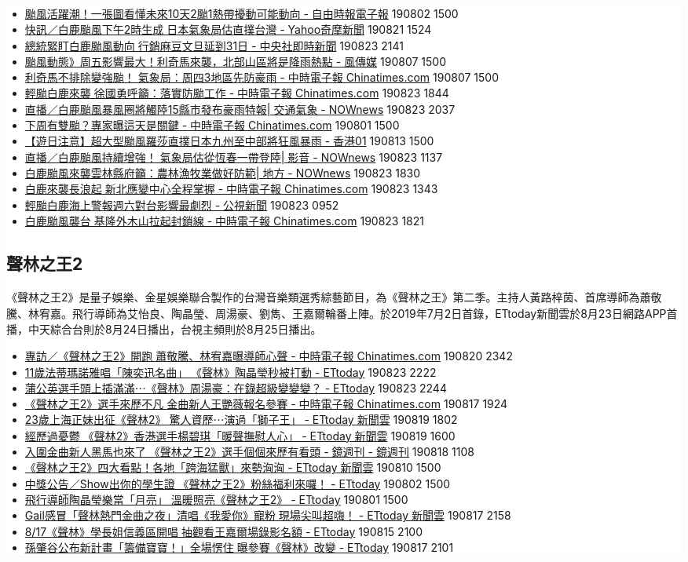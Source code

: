 - [颱風活躍潮！一張圖看懂未來10天2颱1熱帶擾動可能動向 - 自由時報電子報](https://news.ltn.com.tw/news/life/breakingnews/2872304 "颱風活躍潮！一張圖看懂未來10天2颱1熱帶擾動可能動向 - 自由時報電子報") 190802 1500
- [快訊／白鹿颱風下午2時生成 日本氣象局估直撲台灣 - Yahoo奇摩新聞](https://tw.news.yahoo.com/%E5%BF%AB%E8%A8%8A-%E7%99%BD%E9%B9%BF%E9%A2%B1%E9%A2%A8%E4%B8%8B%E5%8D%882%E6%99%82%E7%94%9F%E6%88%90-%E6%97%A5%E6%9C%AC%E6%B0%A3%E8%B1%A1%E5%B1%80%E4%BC%B0%E7%9B%B4%E6%92%B2%E5%8F%B0%E7%81%A3-072421777.html "快訊／白鹿颱風下午2時生成 日本氣象局估直撲台灣 - Yahoo奇摩新聞") 190821 1524
- [總統緊盯白鹿颱風動向 行銷麻豆文旦延到31日 - 中央社即時新聞](https://www.cna.com.tw/news/aipl/201908230330.aspx "總統緊盯白鹿颱風動向 行銷麻豆文旦延到31日 - 中央社即時新聞") 190823 2141
- [颱風動態》周五影響最大！利奇馬來襲，北部山區將是降雨熱點 - 風傳媒](https://www.storm.mg/article/1566853 "颱風動態》周五影響最大！利奇馬來襲，北部山區將是降雨熱點 - 風傳媒") 190807 1500
- [利奇馬不排除變強颱！ 氣象局：周四3地區先防豪雨 - 中時電子報 Chinatimes.com](https://www.chinatimes.com/realtimenews/20190807004677-260405 "利奇馬不排除變強颱！ 氣象局：周四3地區先防豪雨 - 中時電子報 Chinatimes.com") 190807 1500
- [輕颱白鹿來襲 徐國勇呼籲：落實防颱工作 - 中時電子報 Chinatimes.com](https://www.chinatimes.com/realtimenews/20190823003607-260402 "輕颱白鹿來襲 徐國勇呼籲：落實防颱工作 - 中時電子報 Chinatimes.com") 190823 1844
- [直播／白鹿颱風暴風圈將觸陸15縣市發布豪雨特報| 交通氣象 - NOWnews](https://www.nownews.com/news/20190823/3587159/ "直播／白鹿颱風暴風圈將觸陸15縣市發布豪雨特報| 交通氣象 - NOWnews") 190823 2037
- [下周有雙颱？專家曝這天是關鍵 - 中時電子報 Chinatimes.com](https://www.chinatimes.com/realtimenews/20190801001220-260405 "下周有雙颱？專家曝這天是關鍵 - 中時電子報 Chinatimes.com") 190801 1500
- [【遊日注意】超大型颱風羅莎直撲日本九州至中部將狂風暴雨 - 香港01](https://www.hk01.com/%E5%8D%B3%E6%99%82%E5%9C%8B%E9%9A%9B/363146/%E9%81%8A%E6%97%A5%E6%B3%A8%E6%84%8F-%E8%B6%85%E5%A4%A7%E5%9E%8B%E9%A2%B1%E9%A2%A8%E7%BE%85%E8%8E%8E%E7%9B%B4%E6%92%B2%E6%97%A5%E6%9C%AC-%E4%B9%9D%E5%B7%9E%E8%87%B3%E4%B8%AD%E9%83%A8%E5%B0%87%E7%8B%82%E9%A2%A8%E6%9A%B4%E9%9B%A8 "【遊日注意】超大型颱風羅莎直撲日本九州至中部將狂風暴雨 - 香港01") 190813 1500
- [直播／白鹿颱風持續增強！ 氣象局估從恆春一帶登陸| 影音 - NOWnews](https://www.nownews.com/news/20190823/3585305/ "直播／白鹿颱風持續增強！ 氣象局估從恆春一帶登陸| 影音 - NOWnews") 190823 1137
- [白鹿颱風來襲雲林縣府籲：農林漁牧業做好防範| 地方 - NOWnews](https://www.nownews.com/news/20190823/3586829/ "白鹿颱風來襲雲林縣府籲：農林漁牧業做好防範| 地方 - NOWnews") 190823 1830
- [白鹿來襲長浪起 新北應變中心全程掌握 - 中時電子報 Chinatimes.com](https://www.chinatimes.com/realtimenews/20190823002296-260402 "白鹿來襲長浪起 新北應變中心全程掌握 - 中時電子報 Chinatimes.com") 190823 1343
- [輕颱白鹿海上警報週六對台影響最劇烈 - 公視新聞](https://news.pts.org.tw/article/443263 "輕颱白鹿海上警報週六對台影響最劇烈 - 公視新聞") 190823 0952
- [白鹿颱風襲台 基隆外木山拉起封鎖線 - 中時電子報 Chinatimes.com](https://www.chinatimes.com/realtimenews/20190823003471-260402 "白鹿颱風襲台 基隆外木山拉起封鎖線 - 中時電子報 Chinatimes.com") 190823 1821

## 聲林之王2

《聲林之王2》是量子娛樂、金星娛樂聯合製作的台灣音樂類選秀綜藝節目，為《聲林之王》第二季。主持人黃路梓茵、首席導師為蕭敬騰、林宥嘉。飛行導師為艾怡良、陶晶瑩、周湯豪、劉雋、王嘉爾輪番上陣。於2019年7月2日首錄，ETtoday新聞雲於8月23日網路APP首播，中天綜合台則於8月24日播出，台視主頻則於8月25日播出。
- [專訪／《聲林之王2》開跑 蕭敬騰、林宥嘉曝導師心聲 - 中時電子報 Chinatimes.com](https://www.chinatimes.com/realtimenews/20190820004537-260404 "專訪／《聲林之王2》開跑 蕭敬騰、林宥嘉曝導師心聲 - 中時電子報 Chinatimes.com") 190820 2342
- [11歲法蒂瑪諾雅唱「陳奕迅名曲」 《聲林》陶晶瑩秒被打動 - ETtoday](https://star.ettoday.net/news/1519883 "11歲法蒂瑪諾雅唱「陳奕迅名曲」 《聲林》陶晶瑩秒被打動 - ETtoday") 190823 2222
- [蒲公英選手頭上插滿滿⋯《聲林》周湯豪：在錄超級變變變？ - ETtoday](https://star.ettoday.net/news/1519982 "蒲公英選手頭上插滿滿⋯《聲林》周湯豪：在錄超級變變變？ - ETtoday") 190823 2244
- [《聲林之王2》選手來歷不凡 金曲新人王艷薇報名參賽 - 中時電子報 Chinatimes.com](https://www.chinatimes.com/realtimenews/20190817002700-260404 "《聲林之王2》選手來歷不凡 金曲新人王艷薇報名參賽 - 中時電子報 Chinatimes.com") 190817 1924
- [23歲上海正妹出征《聲林2》 驚人資歷⋯演過「獅子王」 - ETtoday 新聞雲](https://www.ettoday.net/news/20190819/1516579.htm "23歲上海正妹出征《聲林2》 驚人資歷⋯演過「獅子王」 - ETtoday 新聞雲") 190819 1802
- [經歷過憂鬱 《聲林2》香港選手楊碧琪「暖聲撫慰人心」 - ETtoday 新聞雲](https://www.ettoday.net/news/20190819/1516411.htm "經歷過憂鬱 《聲林2》香港選手楊碧琪「暖聲撫慰人心」 - ETtoday 新聞雲") 190819 1600
- [入圍金曲新人黑馬也來了 《聲林之王2》選手個個來歷有看頭 - 鏡週刊 - 鏡週刊](https://www.mirrormedia.mg/story/20190818ent002 "入圍金曲新人黑馬也來了 《聲林之王2》選手個個來歷有看頭 - 鏡週刊 - 鏡週刊") 190818 1108
- [《聲林之王2》四大看點！各地「跨海猛獸」來勢洶洶 - ETtoday 新聞雲](https://www.ettoday.net/news/20190810/1509989.htm "《聲林之王2》四大看點！各地「跨海猛獸」來勢洶洶 - ETtoday 新聞雲") 190810 1500
- [中獎公告／Show出你的學生證 《聲林之王2》粉絲福利來囉！ - ETtoday](https://star.ettoday.net/news/1501998 "中獎公告／Show出你的學生證 《聲林之王2》粉絲福利來囉！ - ETtoday") 190802 1500
- [飛行導師陶晶瑩樂當「月亮」 溫暖照亮《聲林之王2》 - ETtoday](https://star.ettoday.net/news/1503659 "飛行導師陶晶瑩樂當「月亮」 溫暖照亮《聲林之王2》 - ETtoday") 190801 1500
- [Gail感冒「聲林熱門金曲之夜」清唱《我愛你》寵粉 現場尖叫超嗨！ - ETtoday 新聞雲](https://www.ettoday.net/news/20190817/1515449.htm "Gail感冒「聲林熱門金曲之夜」清唱《我愛你》寵粉 現場尖叫超嗨！ - ETtoday 新聞雲") 190817 2158
- [8/17《聲林》學長姐信義區開唱 抽觀看王嘉爾場錄影名額 - ETtoday](https://star.ettoday.net/news/1513621 "8/17《聲林》學長姐信義區開唱 抽觀看王嘉爾場錄影名額 - ETtoday") 190815 2100
- [孫肇谷公布新計畫「籌備寶寶！」全場愣住 曝參賽《聲林》改變 - ETtoday](https://star.ettoday.net/news/1515445 "孫肇谷公布新計畫「籌備寶寶！」全場愣住 曝參賽《聲林》改變 - ETtoday") 190817 2101